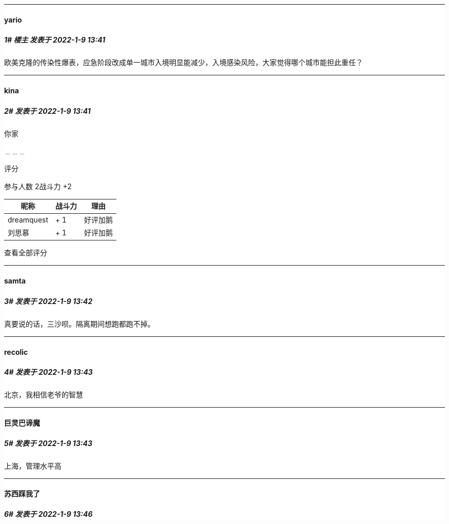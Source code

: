 

*****

####  yario  
##### 1#       楼主       发表于 2022-1-9 13:41

欧美克隆的传染性爆表，应急阶段改成单一城市入境明显能减少，入境感染风险，大家觉得哪个城市能担此重任？

*****

####  kina  
##### 2#       发表于 2022-1-9 13:41

你家

﹍﹍﹍

评分

 参与人数 2战斗力 +2

|昵称|战斗力|理由|
|----|---|---|
| dreamquest| + 1|好评加鹅|
| 刘思慕| + 1|好评加鹅|

查看全部评分

*****

####  samta  
##### 3#       发表于 2022-1-9 13:42

真要说的话，三沙呗。隔离期间想跑都跑不掉。

*****

####  recolic  
##### 4#       发表于 2022-1-9 13:43

北京，我相信老爷的智慧

*****

####  巨灵巴谛魔  
##### 5#       发表于 2022-1-9 13:43

上海，管理水平高

*****

####  苏西踩我了  
##### 6#       发表于 2022-1-9 13:46
